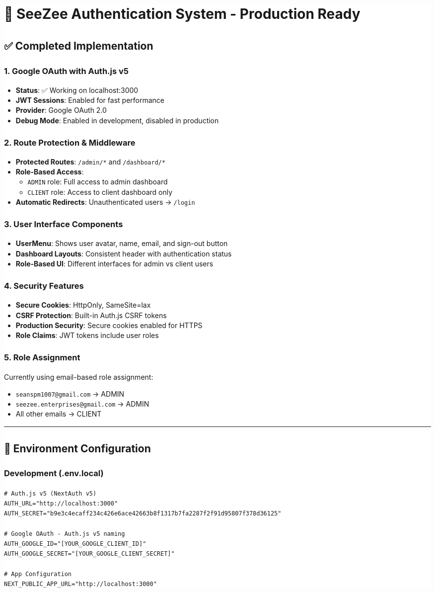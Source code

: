 # 🚀 SeeZee Authentication System - Production Ready

## ✅ Completed Implementation

### 1. Google OAuth with Auth.js v5
- **Status**: ✅ Working on localhost:3000
- **JWT Sessions**: Enabled for fast performance
- **Provider**: Google OAuth 2.0 
- **Debug Mode**: Enabled in development, disabled in production

### 2. Route Protection & Middleware
- **Protected Routes**: `/admin/*` and `/dashboard/*`
- **Role-Based Access**: 
  - `ADMIN` role: Full access to admin dashboard
  - `CLIENT` role: Access to client dashboard only
- **Automatic Redirects**: Unauthenticated users → `/login`

### 3. User Interface Components
- **UserMenu**: Shows user avatar, name, email, and sign-out button
- **Dashboard Layouts**: Consistent header with authentication status
- **Role-Based UI**: Different interfaces for admin vs client users

### 4. Security Features
- **Secure Cookies**: HttpOnly, SameSite=lax
- **CSRF Protection**: Built-in Auth.js CSRF tokens
- **Production Security**: Secure cookies enabled for HTTPS
- **Role Claims**: JWT tokens include user roles

### 5. Role Assignment
Currently using email-based role assignment:
- `seanspm1007@gmail.com` → ADMIN
- `seezee.enterprises@gmail.com` → ADMIN  
- All other emails → CLIENT

---

## 🔧 Environment Configuration

### Development (.env.local)
```env
# Auth.js v5 (NextAuth v5) 
AUTH_URL="http://localhost:3000"
AUTH_SECRET="b9e3c4ecaff234c426e6ace42663b8f1317b7fa2287f2f91d95807f378d36125"

# Google OAuth - Auth.js v5 naming
AUTH_GOOGLE_ID="[YOUR_GOOGLE_CLIENT_ID]"
AUTH_GOOGLE_SECRET="[YOUR_GOOGLE_CLIENT_SECRET]"

# App Configuration  
NEXT_PUBLIC_APP_URL="http://localhost:3000"
```
